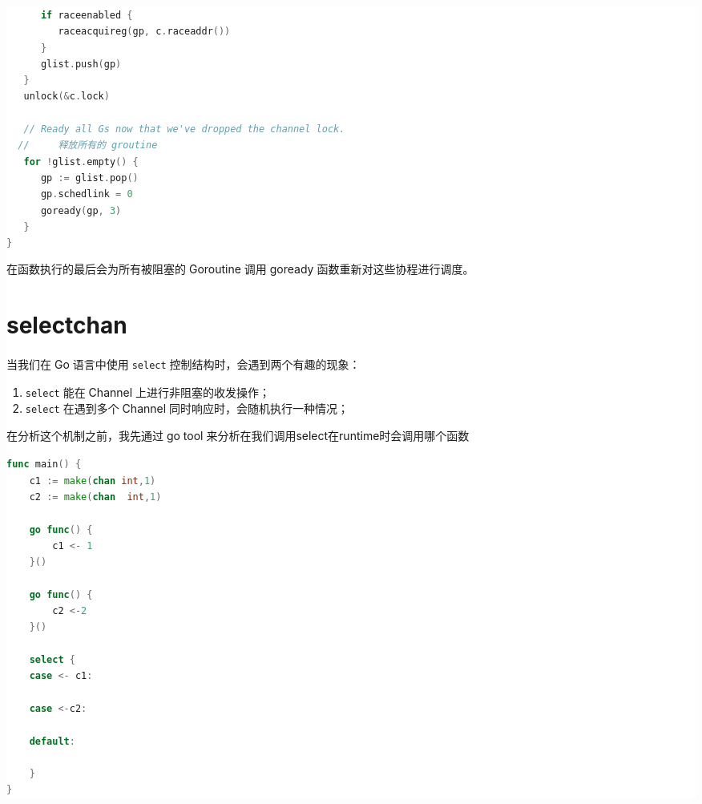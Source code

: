 ```go
      if raceenabled {
         raceacquireg(gp, c.raceaddr())
      }
      glist.push(gp)
   }
   unlock(&c.lock)

   // Ready all Gs now that we've dropped the channel lock.
  //	 释放所有的 groutine 
   for !glist.empty() {
      gp := glist.pop()
      gp.schedlink = 0
      goready(gp, 3)
   }
}
```

在函数执行的最后会为所有被阻塞的 Goroutine 调用 goready 函数重新对这些协程进行调度。





# selectchan 



当我们在 Go 语言中使用 `select` 控制结构时，会遇到两个有趣的现象：

1. `select` 能在 Channel 上进行非阻塞的收发操作；
2. `select` 在遇到多个 Channel 同时响应时，会随机执行一种情况；



在分析这个机制之前，我先通过 go tool 来分析在我们调用select在runtime时会调用哪个函数



```go
func main() {
	c1 := make(chan int,1)
	c2 := make(chan  int,1)

	go func() {
		c1 <- 1
	}()

	go func() {
		c2 <-2
	}()

	select {
	case <- c1:

	case <-c2:

	default:

	}
}
```
